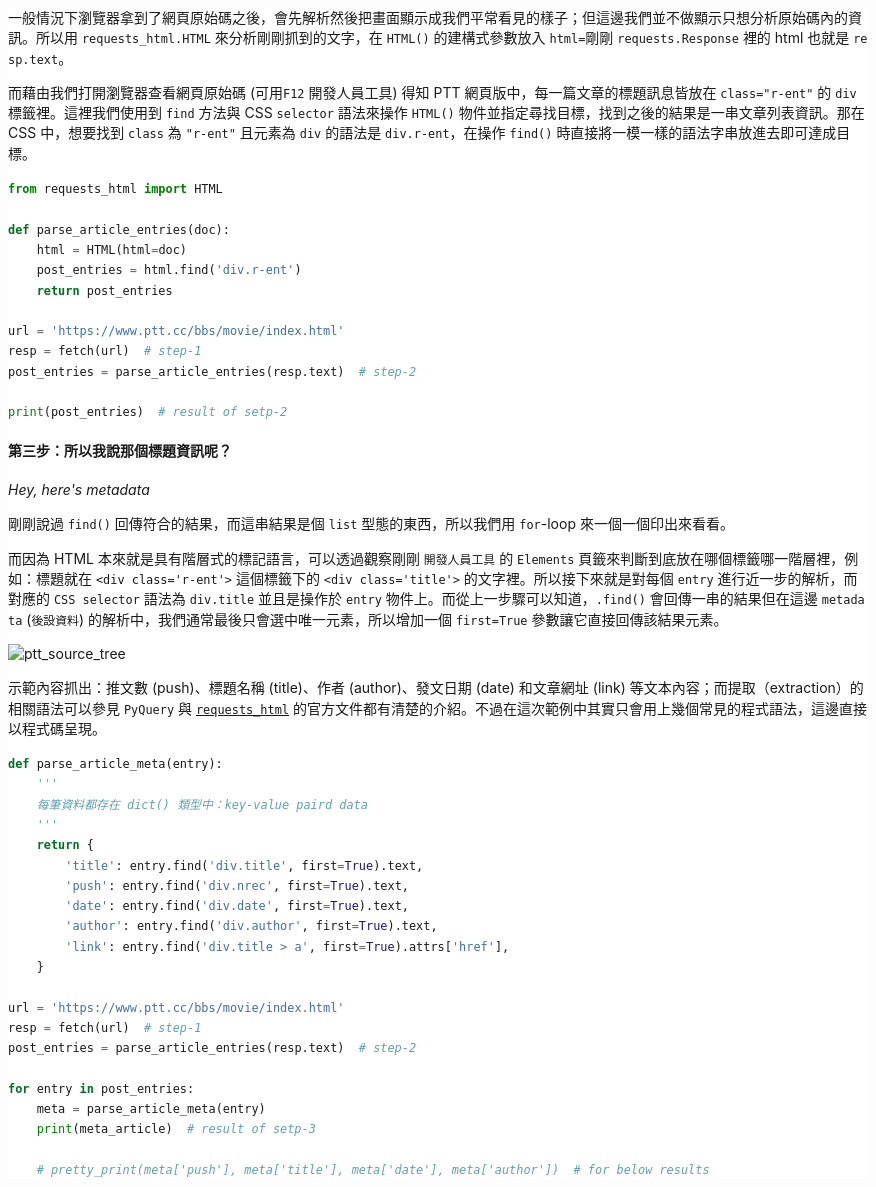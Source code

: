 一般情況下瀏覽器拿到了網頁原始碼之後，會先解析然後把畫面顯示成我們平常看見的樣子；但這邊我們並不做顯示只想分析原始碼內的資訊。所以用 `requests_html.HTML` 來分析剛剛抓到的文字，在 `HTML()` 的建構式參數放入 `html=`剛剛 `requests.Response` 裡的 html 也就是 `resp.text`。

而藉由我們打開瀏覽器查看網頁原始碼 (可用`F12` 開發人員工具) 得知 PTT 網頁版中，每一篇文章的標題訊息皆放在 `class="r-ent"` 的 `div` 標籤裡。這裡我們使用到 `find` 方法與 CSS `selector` 語法來操作 `HTML()` 物件並指定尋找目標，找到之後的結果是一串文章列表資訊。那在 CSS 中，想要找到 `class` 為 `"r-ent"` 且元素為 `div` 的語法是 `div.r-ent`，在操作 `find()` 時直接將一模一樣的語法字串放進去即可達成目標。

```python
from requests_html import HTML

def parse_article_entries(doc):
    html = HTML(html=doc)
    post_entries = html.find('div.r-ent')
    return post_entries

url = 'https://www.ptt.cc/bbs/movie/index.html'
resp = fetch(url)  # step-1
post_entries = parse_article_entries(resp.text)  # step-2

print(post_entries)  # result of setp-2
```

<h4 id="basic-step3">第三步：所以我說那個標題資訊呢？</h4>

*Hey, here's metadata*

剛剛說過 `find()` 回傳符合的結果，而這串結果是個 `list` 型態的東西，所以我們用 `for`-loop 來一個一個印出來看看。

而因為 HTML 本來就是具有階層式的標記語言，可以透過觀察剛剛 `開發人員工具` 的 `Elements` 頁籤來判斷到底放在哪個標籤哪一階層裡，例如：標題就在 `<div class='r-ent'>` 這個標籤下的 `<div class='title'>` 的文字裡。所以接下來就是對每個 `entry` 進行近一步的解析，而對應的 `CSS selector` 語法為 `div.title` 並且是操作於 `entry` 物件上。而從上一步驟可以知道，`.find()` 會回傳一串的結果但在這邊 `metadata` (`後設資料`) 的解析中，我們通常最後只會選中唯一元素，所以增加一個 `first=True` 參數讓它直接回傳該結果元素。

![ptt_source_tree](img/ptt_source_tree.png)

示範內容抓出：推文數 (push)、標題名稱 (title)、作者 (author)、發文日期 (date) 和文章網址 (link) 等文本內容；而提取（extraction）的相關語法可以參見 `PyQuery` 與 [`requests_html`](http://html.python-requests.org/) 的官方文件都有清楚的介紹。不過在這次範例中其實只會用上幾個常見的程式語法，這邊直接以程式碼呈現。

```python
def parse_article_meta(entry):
    '''
    每筆資料都存在 dict() 類型中：key-value paird data
    '''
    return {
        'title': entry.find('div.title', first=True).text,
        'push': entry.find('div.nrec', first=True).text,
        'date': entry.find('div.date', first=True).text,
        'author': entry.find('div.author', first=True).text,
        'link': entry.find('div.title > a', first=True).attrs['href'],
    }

url = 'https://www.ptt.cc/bbs/movie/index.html'
resp = fetch(url)  # step-1
post_entries = parse_article_entries(resp.text)  # step-2

for entry in post_entries:
    meta = parse_article_meta(entry)
    print(meta_article)  # result of setp-3

    # pretty_print(meta['push'], meta['title'], meta['date'], meta['author'])  # for below results
```
